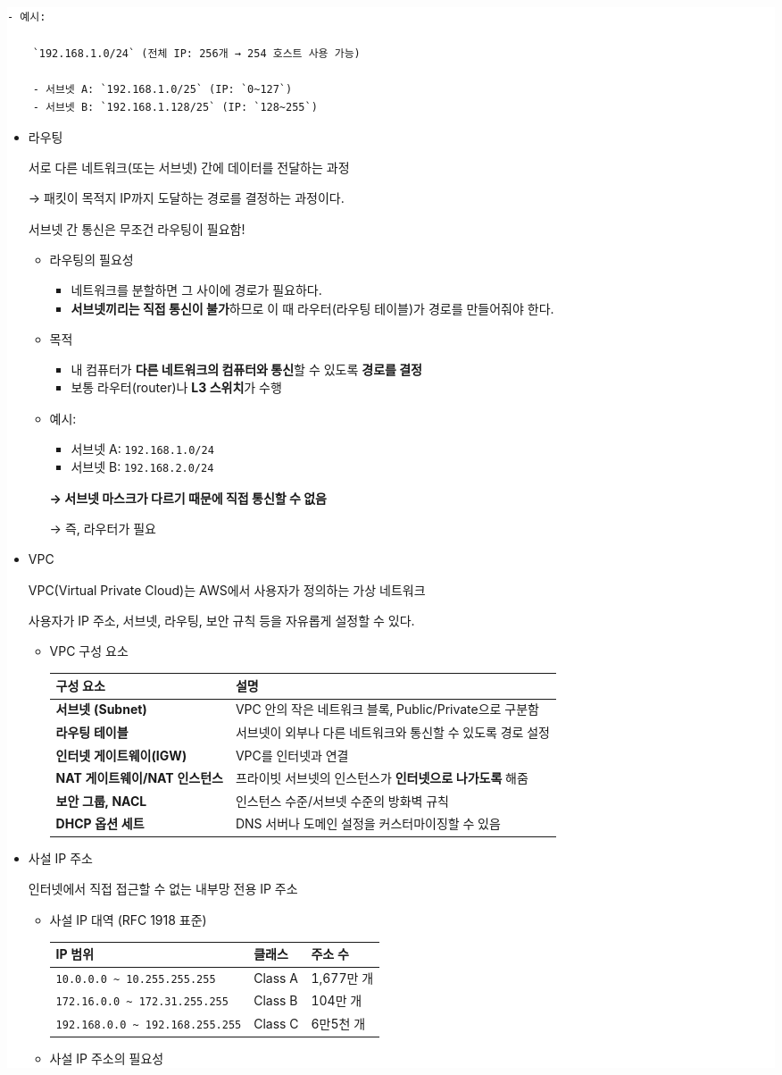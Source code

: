     - 예시:
        
        `192.168.1.0/24` (전체 IP: 256개 → 254 호스트 사용 가능)
        
        - 서브넷 A: `192.168.1.0/25` (IP: `0~127`)
        - 서브넷 B: `192.168.1.128/25` (IP: `128~255`)
        
- 라우팅
    
    서로 다른 네트워크(또는 서브넷) 간에 데이터를 전달하는 과정
    
    → 패킷이 목적지 IP까지 도달하는 경로를 결정하는 과정이다.
    
    서브넷 간 통신은 무조건 라우팅이 필요함!
    
    - 라우팅의 필요성
        - 네트워크를 분할하면 그 사이에 경로가 필요하다.
        - **서브넷끼리는 직접 통신이 불가**하므로 이 때 라우터(라우팅 테이블)가 경로를 만들어줘야 한다.
    - 목적
        - 내 컴퓨터가 **다른 네트워크의 컴퓨터와 통신**할 수 있도록 **경로를 결정**
        - 보통 라우터(router)나 **L3 스위치**가 수행
    - 예시:
        - 서브넷 A: `192.168.1.0/24`
        - 서브넷 B: `192.168.2.0/24`
        
        **→ 서브넷 마스크가 다르기 때문에 직접 통신할 수 없음**
        
        → 즉, 라우터가 필요
        
- VPC
    
    VPC(Virtual Private Cloud)는 AWS에서 사용자가 정의하는 가상 네트워크
    
    사용자가 IP 주소, 서브넷, 라우팅, 보안 규칙 등을 자유롭게 설정할 수 있다.
    
    - VPC 구성 요소
        
        
        | 구성 요소 | 설명 |
        | --- | --- |
        | **서브넷 (Subnet)** | VPC 안의 작은 네트워크 블록, Public/Private으로 구분함 |
        | **라우팅 테이블** | 서브넷이 외부나 다른 네트워크와 통신할 수 있도록 경로 설정 |
        | **인터넷 게이트웨이(IGW)** | VPC를 인터넷과 연결 |
        | **NAT 게이트웨이/NAT 인스턴스** | 프라이빗 서브넷의 인스턴스가 **인터넷으로 나가도록** 해줌 |
        | **보안 그룹, NACL** | 인스턴스 수준/서브넷 수준의 방화벽 규칙 |
        | **DHCP 옵션 세트** | DNS 서버나 도메인 설정을 커스터마이징할 수 있음 |
- 사설 IP 주소
    
    인터넷에서 직접 접근할 수 없는 내부망 전용 IP 주소
    
    - 사설 IP 대역 (RFC 1918 표준)
        
        
        | IP 범위 | 클래스 | 주소 수 |
        | --- | --- | --- |
        | `10.0.0.0 ~ 10.255.255.255` | Class A | 1,677만 개 |
        | `172.16.0.0 ~ 172.31.255.255` | Class B | 104만 개 |
        | `192.168.0.0 ~ 192.168.255.255` | Class C | 6만5천 개 |
    - 사설 IP 주소의 필요성
        